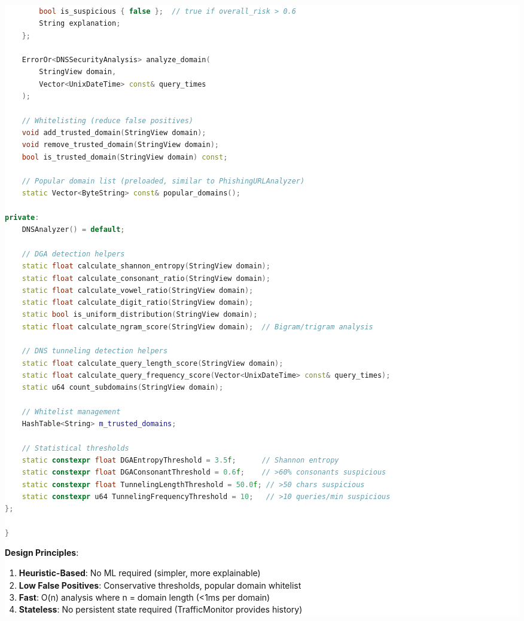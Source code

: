 ```cpp
        bool is_suspicious { false };  // true if overall_risk > 0.6
        String explanation;
    };

    ErrorOr<DNSSecurityAnalysis> analyze_domain(
        StringView domain,
        Vector<UnixDateTime> const& query_times
    );

    // Whitelisting (reduce false positives)
    void add_trusted_domain(StringView domain);
    void remove_trusted_domain(StringView domain);
    bool is_trusted_domain(StringView domain) const;

    // Popular domain list (preloaded, similar to PhishingURLAnalyzer)
    static Vector<ByteString> const& popular_domains();

private:
    DNSAnalyzer() = default;

    // DGA detection helpers
    static float calculate_shannon_entropy(StringView domain);
    static float calculate_consonant_ratio(StringView domain);
    static float calculate_vowel_ratio(StringView domain);
    static float calculate_digit_ratio(StringView domain);
    static bool is_uniform_distribution(StringView domain);
    static float calculate_ngram_score(StringView domain);  // Bigram/trigram analysis

    // DNS tunneling detection helpers
    static float calculate_query_length_score(StringView domain);
    static float calculate_query_frequency_score(Vector<UnixDateTime> const& query_times);
    static u64 count_subdomains(StringView domain);

    // Whitelist management
    HashTable<String> m_trusted_domains;

    // Statistical thresholds
    static constexpr float DGAEntropyThreshold = 3.5f;      // Shannon entropy
    static constexpr float DGAConsonantThreshold = 0.6f;    // >60% consonants suspicious
    static constexpr float TunnelingLengthThreshold = 50.0f; // >50 chars suspicious
    static constexpr u64 TunnelingFrequencyThreshold = 10;   // >10 queries/min suspicious
};

}
```

**Design Principles**:
1. **Heuristic-Based**: No ML required (simpler, more explainable)
2. **Low False Positives**: Conservative thresholds, popular domain whitelist
3. **Fast**: O(n) analysis where n = domain length (<1ms per domain)
4. **Stateless**: No persistent state required (TrafficMonitor provides history)

